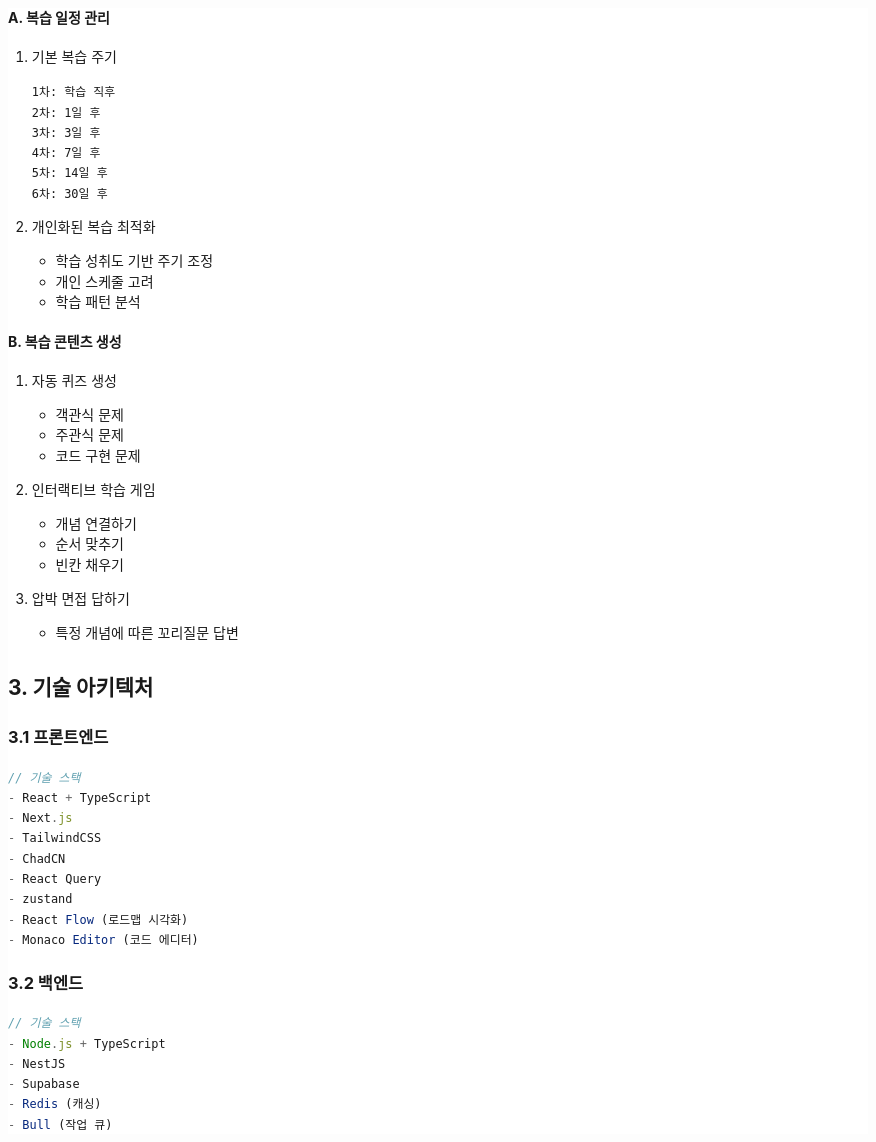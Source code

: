 #### A. 복습 일정 관리
1. 기본 복습 주기
   ```
   1차: 학습 직후
   2차: 1일 후
   3차: 3일 후
   4차: 7일 후
   5차: 14일 후
   6차: 30일 후
   ```

2. 개인화된 복습 최적화
   - 학습 성취도 기반 주기 조정
   - 개인 스케줄 고려
   - 학습 패턴 분석

#### B. 복습 콘텐츠 생성
1. 자동 퀴즈 생성
   - 객관식 문제
   - 주관식 문제
   - 코드 구현 문제

2. 인터랙티브 학습 게임
   - 개념 연결하기
   - 순서 맞추기
   - 빈칸 채우기

3. 압박 면접 답하기
   - 특정 개념에 따른 꼬리질문 답변


## 3. 기술 아키텍처

### 3.1 프론트엔드
```typescript
// 기술 스택
- React + TypeScript
- Next.js
- TailwindCSS
- ChadCN
- React Query
- zustand
- React Flow (로드맵 시각화)
- Monaco Editor (코드 에디터)
```

### 3.2 백엔드
```typescript
// 기술 스택
- Node.js + TypeScript
- NestJS
- Supabase
- Redis (캐싱)
- Bull (작업 큐)
```
